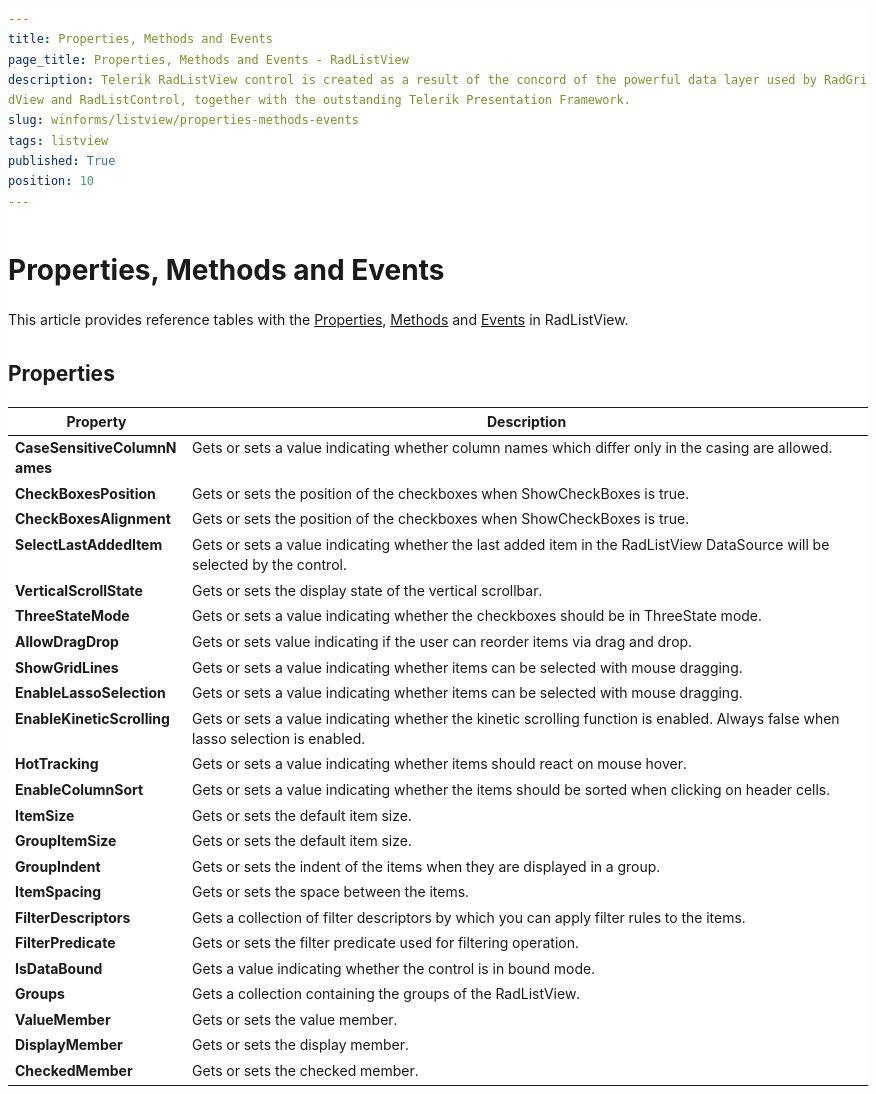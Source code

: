 ```yaml
---
title: Properties, Methods and Events
page_title: Properties, Methods and Events - RadListView
description: Telerik RadListView control is created as a result of the concord of the powerful data layer used by RadGridView and RadListControl, together with the outstanding Telerik Presentation Framework.
slug: winforms/listview/properties-methods-events
tags: listview
published: True
position: 10 
---
```


# Properties, Methods and Events

This article provides reference tables with the [Properties](#properties), [Methods](#methods) and [Events](#events) in RadListView.

## Properties

|Property|Description|
|----|----| 
|**CaseSensitiveColumnNames**|Gets or sets a value indicating whether column names which differ only in the casing are allowed.|
|**CheckBoxesPosition**|Gets or sets the position of the checkboxes when ShowCheckBoxes is true.|
|**CheckBoxesAlignment**|Gets or sets the position of the checkboxes when ShowCheckBoxes is true.|
|**SelectLastAddedItem**|Gets or sets a value indicating whether the last added item in the RadListView DataSource will be selected by the control.|
|**VerticalScrollState**|Gets or sets the display state of the vertical scrollbar.|
|**ThreeStateMode**|Gets or sets a value indicating whether the checkboxes should be in ThreeState mode.|
|**AllowDragDrop**|Gets or sets value indicating if the user can reorder items via drag and drop.|
|**ShowGridLines**|Gets or sets a value indicating whether items can be selected with mouse dragging.|
|**EnableLassoSelection**|Gets or sets a value indicating whether items can be selected with mouse dragging.|
|**EnableKineticScrolling**|Gets or sets a value indicating whether the kinetic scrolling function is enabled. Always false when lasso selection is enabled.|
|**HotTracking**|Gets or sets a value indicating whether items should react on mouse hover.|
|**EnableColumnSort**|Gets or sets a value indicating whether the items should be sorted when clicking on header cells.|
|**ItemSize**|Gets or sets the default item size.|
|**GroupItemSize**|Gets or sets the default item size.|
|**GroupIndent**|Gets or sets the indent of the items when they are displayed in a group.|
|**ItemSpacing**|Gets or sets the space between the items.|
|**FilterDescriptors**|Gets a collection of filter descriptors by which you can apply filter rules to the items.|
|**FilterPredicate**|Gets or sets the filter predicate used for filtering operation.|
|**IsDataBound**|Gets a value indicating whether the control is in bound mode.|
|**Groups**|Gets a collection containing the groups of the RadListView.|
|**ValueMember**|Gets or sets the value member.|
|**DisplayMember**|Gets or sets the display member.|
|**CheckedMember**|Gets or sets the checked member.|
